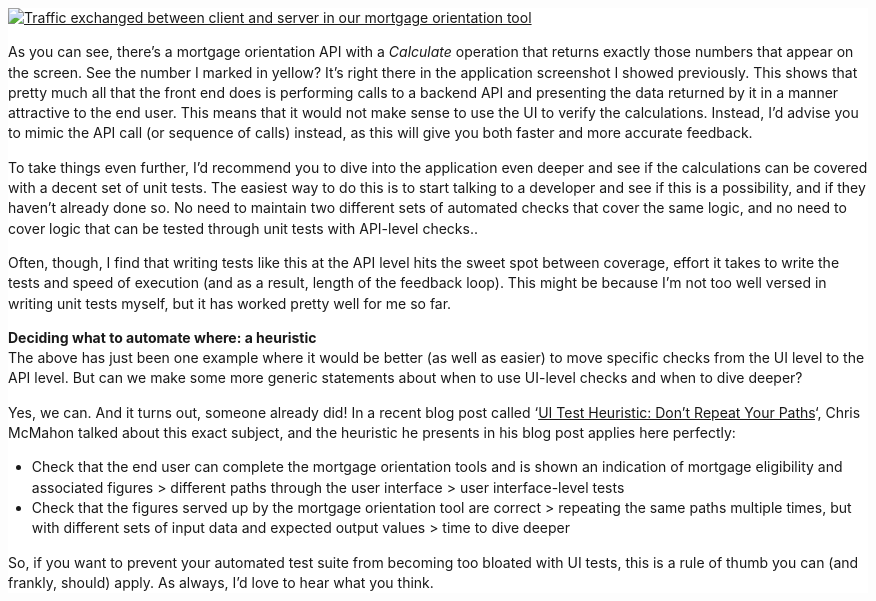 <a href="http://www.ontestautomation.com/on-preventing-your-test-suite-from-becoming-too-user-interface-heavy/mortgage_orientation_tool_2/" rel="attachment wp-att-2090"><img src="http://www.ontestautomation.com/wp-content/uploads/2017/12/mortgage_orientation_tool_2.png" alt="Traffic exchanged between client and server in our mortgage orientation tool" width="1920" height="909" class="aligncenter size-full wp-image-2090" srcset="https://www.ontestautomation.com/wp-content/uploads/2017/12/mortgage_orientation_tool_2.png 1920w, https://www.ontestautomation.com/wp-content/uploads/2017/12/mortgage_orientation_tool_2-300x142.png 300w, https://www.ontestautomation.com/wp-content/uploads/2017/12/mortgage_orientation_tool_2-768x364.png 768w, https://www.ontestautomation.com/wp-content/uploads/2017/12/mortgage_orientation_tool_2-1024x485.png 1024w" sizes="(max-width: 1920px) 100vw, 1920px" /></a>

As you can see, there&#8217;s a mortgage orientation API with a _Calculate_ operation that returns exactly those numbers that appear on the screen. See the number I marked in yellow? It&#8217;s right there in the application screenshot I showed previously. This shows that pretty much all that the front end does is performing calls to a backend API and presenting the data returned by it in a manner attractive to the end user. This means that it would not make sense to use the UI to verify the calculations. Instead, I&#8217;d advise you to mimic the API call (or sequence of calls) instead, as this will give you both faster and more accurate feedback.

To take things even further, I&#8217;d recommend you to dive into the application even deeper and see if the calculations can be covered with a decent set of unit tests. The easiest way to do this is to start talking to a developer and see if this is a possibility, and if they haven&#8217;t already done so. No need to maintain two different sets of automated checks that cover the same logic, and no need to cover logic that can be tested through unit tests with API-level checks..

Often, though, I find that writing tests like this at the API level hits the sweet spot between coverage, effort it takes to write the tests and speed of execution (and as a result, length of the feedback loop). This might be because I&#8217;m not too well versed in writing unit tests myself, but it has worked pretty well for me so far.

**Deciding what to automate where: a heuristic**  
The above has just been one example where it would be better (as well as easier) to move specific checks from the UI level to the API level. But can we make some more generic statements about when to use UI-level checks and when to dive deeper?

Yes, we can. And it turns out, someone already did! In a recent blog post called &#8216;<a href="http://chrismcmahonsblog.blogspot.nl/2017/11/ui-test-heuristic-dont-repeat-your-paths.html" rel="noopener" target="_blank">UI Test Heuristic: Don&#8217;t Repeat Your Paths</a>&#8216;, Chris McMahon talked about this exact subject, and the heuristic he presents in his blog post applies here perfectly:

  * Check that the end user can complete the mortgage orientation tools and is shown an indication of mortgage eligibility and associated figures > different paths through the user interface > user interface-level tests
  * Check that the figures served up by the mortgage orientation tool are correct > repeating the same paths multiple times, but with different sets of input data and expected output values > time to dive deeper

So, if you want to prevent your automated test suite from becoming too bloated with UI tests, this is a rule of thumb you can (and frankly, should) apply. As always, I&#8217;d love to hear what you think.